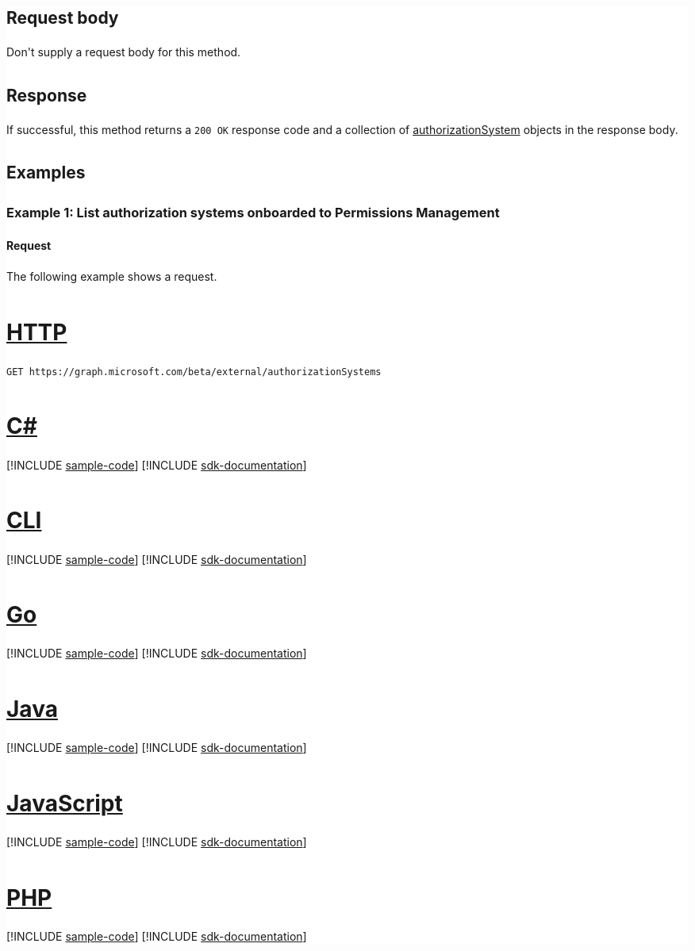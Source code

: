 ## Request body
Don't supply a request body for this method.

## Response

If successful, this method returns a `200 OK` response code and a collection of [authorizationSystem](../resources/authorizationsystem.md) objects in the response body.

## Examples

### Example 1: List authorization systems onboarded to Permissions Management

#### Request
The following example shows a request.
# [HTTP](#tab/http)

``` http
GET https://graph.microsoft.com/beta/external/authorizationSystems
```

# [C#](#tab/csharp)
[!INCLUDE [sample-code](../includes/snippets/csharp/list-authorizationsystem-csharp-snippets.md)]
[!INCLUDE [sdk-documentation](../includes/snippets/snippets-sdk-documentation-link.md)]

# [CLI](#tab/cli)
[!INCLUDE [sample-code](../includes/snippets/cli/list-authorizationsystem-cli-snippets.md)]
[!INCLUDE [sdk-documentation](../includes/snippets/snippets-sdk-documentation-link.md)]

# [Go](#tab/go)
[!INCLUDE [sample-code](../includes/snippets/go/list-authorizationsystem-go-snippets.md)]
[!INCLUDE [sdk-documentation](../includes/snippets/snippets-sdk-documentation-link.md)]

# [Java](#tab/java)
[!INCLUDE [sample-code](../includes/snippets/java/list-authorizationsystem-java-snippets.md)]
[!INCLUDE [sdk-documentation](../includes/snippets/snippets-sdk-documentation-link.md)]

# [JavaScript](#tab/javascript)
[!INCLUDE [sample-code](../includes/snippets/javascript/list-authorizationsystem-javascript-snippets.md)]
[!INCLUDE [sdk-documentation](../includes/snippets/snippets-sdk-documentation-link.md)]

# [PHP](#tab/php)
[!INCLUDE [sample-code](../includes/snippets/php/list-authorizationsystem-php-snippets.md)]
[!INCLUDE [sdk-documentation](../includes/snippets/snippets-sdk-documentation-link.md)]
